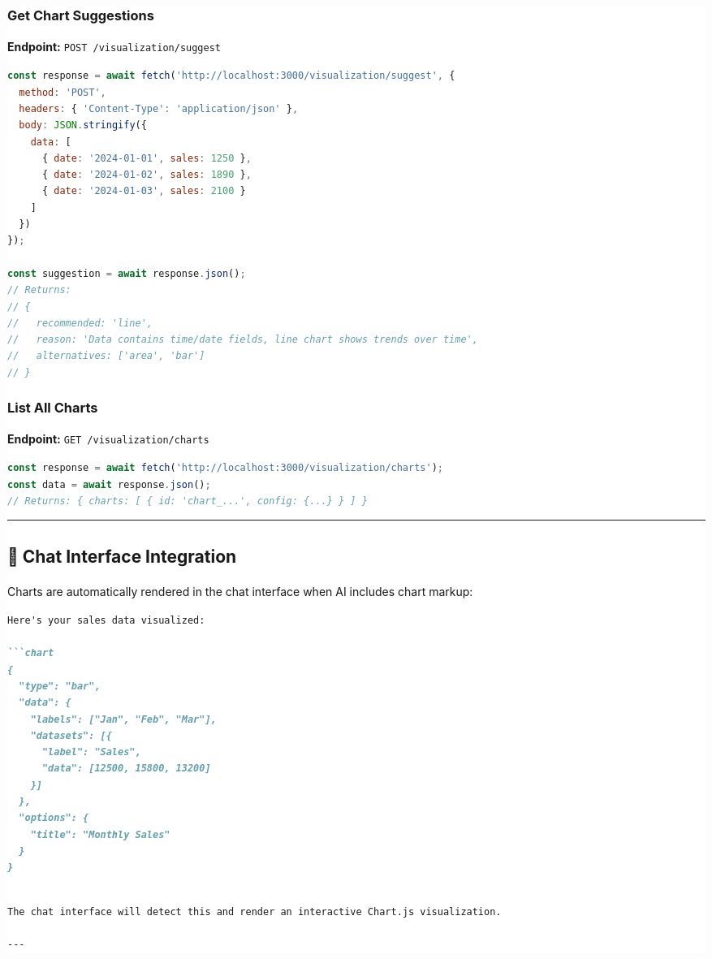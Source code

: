 ### Get Chart Suggestions

**Endpoint:** `POST /visualization/suggest`

```javascript
const response = await fetch('http://localhost:3000/visualization/suggest', {
  method: 'POST',
  headers: { 'Content-Type': 'application/json' },
  body: JSON.stringify({
    data: [
      { date: '2024-01-01', sales: 1250 },
      { date: '2024-01-02', sales: 1890 },
      { date: '2024-01-03', sales: 2100 }
    ]
  })
});

const suggestion = await response.json();
// Returns:
// {
//   recommended: 'line',
//   reason: 'Data contains time/date fields, line chart shows trends over time',
//   alternatives: ['area', 'bar']
// }
```

### List All Charts

**Endpoint:** `GET /visualization/charts`

```javascript
const response = await fetch('http://localhost:3000/visualization/charts');
const data = await response.json();
// Returns: { charts: [ { id: 'chart_...', config: {...} } ] }
```

---

## 💬 Chat Interface Integration

Charts are automatically rendered in the chat interface when AI includes chart markup:

```markdown
Here's your sales data visualized:

```chart
{
  "type": "bar",
  "data": {
    "labels": ["Jan", "Feb", "Mar"],
    "datasets": [{
      "label": "Sales",
      "data": [12500, 15800, 13200]
    }]
  },
  "options": {
    "title": "Monthly Sales"
  }
}
```
```

The chat interface will detect this and render an interactive Chart.js visualization.

---

```